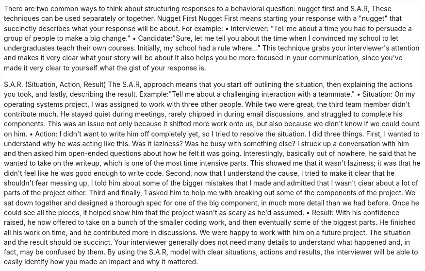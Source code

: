 There are two common ways to think about structuring responses to a behavioral question: nugget first
and S.A.R, These techniques can be used separately or together.
Nugget First
Nugget First means starting your response with a "nugget" that succinctly describes what your response
will be about.
For example:
• Interviewer: "Tell me about a time you had to persuade a group of people to make a big change."
• Candidate:"Sure, let me tell you about the time when I convinced my school to let undergraduates teach
their own courses. Initially, my school had a rule where..."
This technique grabs your interviewer's attention and makes it very ciear what your story will be about It
also helps you be more focused in your communication, since you've made it very clear to yourself what
the gist of your response is.

S.A.R. (Situation, Action, Result)
The S.A.R, approach means that you start off outlining the situation, then explaining the actions you took,
and lastly, describing the result.
Example:"Tell me about a challenging interaction with a teammate."
• Situation: On my operating systems project, I was assigned to work with three other people. While two
were great, the third team member didn't contribute much. He stayed quiet during meetings, rarely
chipped in during email discussions, and struggled to complete his components. This was an issue not
only because it shifted more work onto us, but also because we didn't know if we could count on him.
• Action: I didn't want to write him off completely yet, so I tried to resoive the situation. I did three things.
First, I wanted to understand why he was acting like this. Was it laziness? Was he busy with something
else? I struck up a conversation with him and then asked him open-ended questions about how he felt it
was going. Interestingly, basically out of nowhere, he said that he wanted to take on the writeup, which
is one of the most time intensive parts. This showed me that it wasn't laziness; it was that he didn't feel
like he was good enough to write code.
Second, now that I understand the cause, I tried to make it clear that he shouldn't fear messing up, I told
him about some of the bigger mistakes that I made and admitted that I wasn't ciear about a lot of parts
of the project either.
Third and finally, 1 asked him to help me with breaking out some of the components of the project. We
sat down together and designed a thorough spec for one of the big component, in much more detail
than we had before. Once he could see all the pieces, it helped show him that the project wasn't as scary
as he'd assumed.
• Result: With his confidence raised, he now offered to take on a bunch of the smaller coding work, and
then eventually some of the biggest parts. He finished all his work on time, and he contributed more in
discussions. We were happy to work with him on a future project.
The situation and the result should be succinct. Your interviewer generally does not need many details to
understand what happened and, in fact, may be confused by them.
By using the S.A.R, model with clear situations, actions and results, the interviewer will be able to easily
identify how you made an impact and why it mattered.
